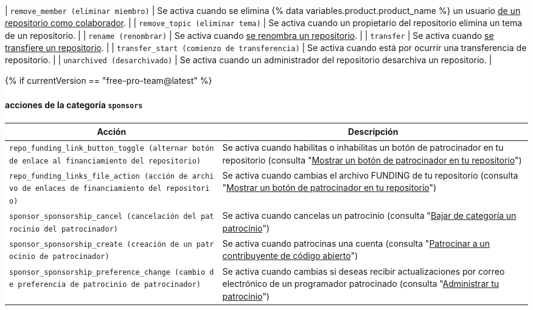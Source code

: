 | `remove_member (eliminar miembro)`                                                      | Se activa cuando se elimina {% data variables.product.product_name %} un usuario [de un repositorio como colaborador](/articles/removing-a-collaborator-from-a-personal-repository).                                                                                                                                                  |
| `remove_topic (eliminar tema)`                                                          | Se activa cuando un propietario del repositorio elimina un tema de un repositorio.                                                                                                                                                                                                                                                    |
| `rename (renombrar)`                                                                    | Se activa cuando [se renombra un repositorio](/articles/renaming-a-repository).                                                                                                                                                                                                                                                       |
| `transfer`                                                                              | Se activa cuando [se transfiere un repositorio](/articles/how-to-transfer-a-repository).                                                                                                                                                                                                                                              |
| `transfer_start (comienzo de transferencia)`                                            | Se activa cuando está por ocurrir una transferencia de repositorio.                                                                                                                                                                                                                                                                   |
| `unarchived (desarchivado)`                                                             | Se activa cuando un administrador del repositorio desarchiva un repositorio.                                                                                                                                                                                                                                                          |

{% if currentVersion == "free-pro-team@latest" %}
#### acciones de la categoría `sponsors`

| Acción                                                                                                            | Descripción                                                                                                                                                                                                                                                                                                                                       |
| ----------------------------------------------------------------------------------------------------------------- | ------------------------------------------------------------------------------------------------------------------------------------------------------------------------------------------------------------------------------------------------------------------------------------------------------------------------------------------------- |
| `repo_funding_link_button_toggle (alternar botón de enlace al financiamiento del repositorio)`                    | Se activa cuando habilitas o inhabilitas un botón de patrocinador en tu repositorio (consulta "[Mostrar un botón de patrocinador en tu repositorio](/articles/displaying-a-sponsor-button-in-your-repository)")                                                                                                                                   |
| `repo_funding_links_file_action (acción de archivo de enlaces de financiamiento del repositorio)`                 | Se activa cuando cambias el archivo FUNDING de tu repositorio (consulta "[Mostrar un botón de patrocinador en tu repositorio](/articles/displaying-a-sponsor-button-in-your-repository)")                                                                                                                                                         |
| `sponsor_sponsorship_cancel (cancelación del patrocinio del patrocinador)`                                        | Se activa cuando cancelas un patrocinio (consulta "[Bajar de categoría un patrocinio](/articles/downgrading-a-sponsorship)")                                                                                                                                                                                                                      |
| `sponsor_sponsorship_create (creación de un patrocinio de patrocinador)`                                          | Se activa cuando patrocinas una cuenta (consulta "[Patrocinar a un contribuyente de código abierto](/github/supporting-the-open-source-community-with-github-sponsors/sponsoring-an-open-source-contributor)")                                                                                                                                    |
| `sponsor_sponsorship_preference_change (cambio de preferencia de patrocinio de patrocinador)`                     | Se activa cuando cambias si deseas recibir actualizaciones por correo electrónico de un programador patrocinado (consulta "[Administrar tu patrocinio](/articles/managing-your-sponsorship)")                                                                                                                                                     |